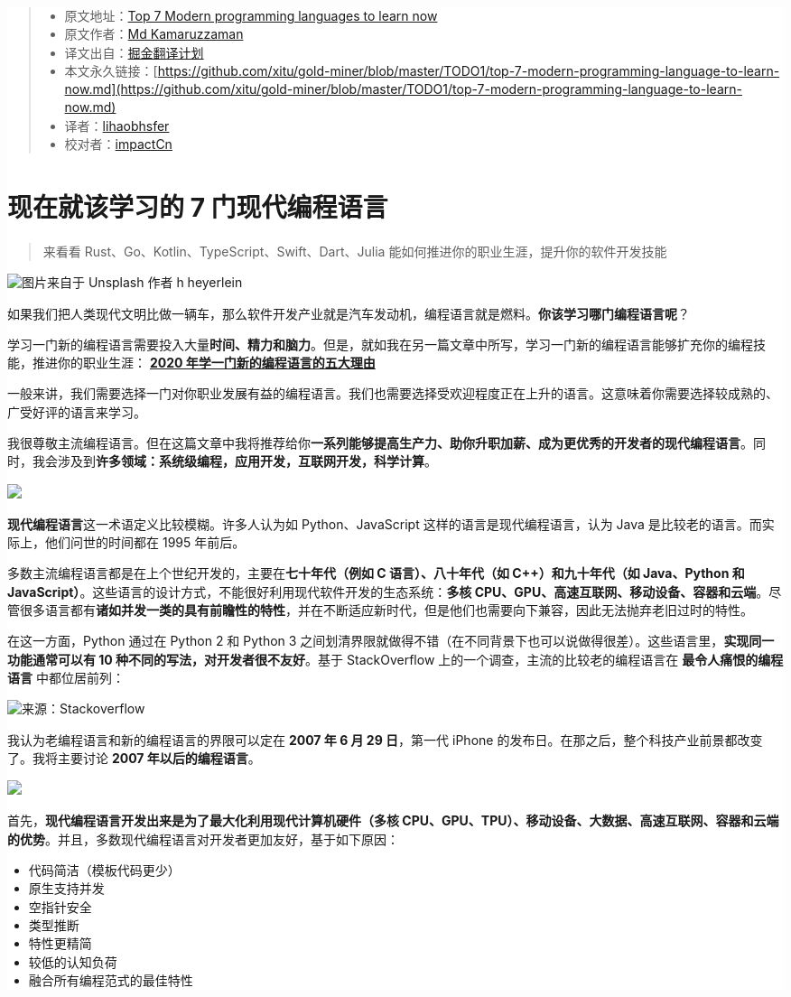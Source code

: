 > * 原文地址：[Top 7 Modern programming languages to learn now](https://towardsdatascience.com/top-7-modern-programming-language-to-learn-now-156863bd1eec)
> * 原文作者：[Md Kamaruzzaman](https://medium.com/@md.kamaruzzaman)
> * 译文出自：[掘金翻译计划](https://github.com/xitu/gold-miner)
> * 本文永久链接：[https://github.com/xitu/gold-miner/blob/master/TODO1/top-7-modern-programming-language-to-learn-now.md](https://github.com/xitu/gold-miner/blob/master/TODO1/top-7-modern-programming-language-to-learn-now.md)
> * 译者：[lihaobhsfer](https://github.com/lihaobhsfer)
> * 校对者：[impactCn](https://github.com/impactCn)

# 现在就该学习的 7 门现代编程语言

> 来看看 Rust、Go、Kotlin、TypeScript、Swift、Dart、Julia 能如何推进你的职业生涯，提升你的软件开发技能

![图片来自于 [Unsplash](https://unsplash.com/s/photos/future?utm_source=unsplash&utm_medium=referral&utm_content=creditCopyText) 作者 [h heyerlein](https://unsplash.com/@heyerlein?utm_source=unsplash&utm_medium=referral&utm_content=creditCopyText)](https://cdn-images-1.medium.com/max/6000/1*sY77VQEyI1Dbm_RnO0bxIA.jpeg)

如果我们把人类现代文明比做一辆车，那么软件开发产业就是汽车发动机，编程语言就是燃料。**你该学习哪门编程语言呢**？

学习一门新的编程语言需要投入大量**时间、精力和脑力**。但是，就如我在另一篇文章中所写，学习一门新的编程语言能够扩充你的编程技能，推进你的职业生涯：
[**2020 年学一门新的编程语言的五大理由**](https://medium.com/@md.kamaruzzaman/5-reasons-to-learn-a-new-programming-language-in-2020-bfc9a4b9a763)


一般来讲，我们需要选择一门对你职业发展有益的编程语言。我们也需要选择受欢迎程度正在上升的语言。这意味着你需要选择较成熟的、广受好评的语言来学习。

我很尊敬主流编程语言。但在这篇文章中我将推荐给你**一系列能够提高生产力、助你升职加薪、成为更优秀的开发者的现代编程语言**。同时，我会涉及到**许多领域：系统级编程，应用开发，互联网开发，科学计算**。

![](https://cdn-images-1.medium.com/max/2000/1*Jzzxrhl0uGWD1USctYOzyg.jpeg)

**现代编程语言**这一术语定义比较模糊。许多人认为如 Python、JavaScript 这样的语言是现代编程语言，认为 Java 是比较老的语言。而实际上，他们问世的时间都在 1995 年前后。

多数主流编程语言都是在上个世纪开发的，主要在**七十年代（例如 C 语言）、八十年代（如 C++）和九十年代（如 Java、Python 和 JavaScript）**。这些语言的设计方式，不能很好利用现代软件开发的生态系统：**多核 CPU、GPU、高速互联网、移动设备、容器和云端**。尽管很多语言都有**诸如并发一类的具有前瞻性的特性**，并在不断适应新时代，但是他们也需要向下兼容，因此无法抛弃老旧过时的特性。

在这一方面，Python 通过在 Python 2 和 Python 3 之间划清界限就做得不错（在不同背景下也可以说做得很差）。这些语言里，**实现同一功能通常可以有 10 种不同的写法，对开发者很不友好**。基于 StackOverflow 上的一个调查，主流的比较老的编程语言在 **最令人痛恨的编程语言** 中都位居前列：

![来源：[Stackoverflow](https://insights.stackoverflow.com/survey/2019#most-loved-dreaded-and-wanted)](https://cdn-images-1.medium.com/max/2000/1*ohNTSynK0hp_v73Y_aEl2A.jpeg)

我认为老编程语言和新的编程语言的界限可以定在 **2007 年 6 月 29 日**，第一代 iPhone 的发布日。在那之后，整个科技产业前景都改变了。我将主要讨论 **2007 年以后的编程语言**。

![](https://cdn-images-1.medium.com/max/2000/1*vcX14UokG4fZNdORE4_Q6A.jpeg)

首先，**现代编程语言开发出来是为了最大化利用现代计算机硬件（多核 CPU、GPU、TPU）、移动设备、大数据、高速互联网、容器和云端的优势**。并且，多数现代编程语言对开发者更加友好，基于如下原因：

* 代码简洁（模板代码更少）
* 原生支持并发
* 空指针安全
* 类型推断
* 特性更精简
* 较低的认知负荷
* 融合所有编程范式的最佳特性
